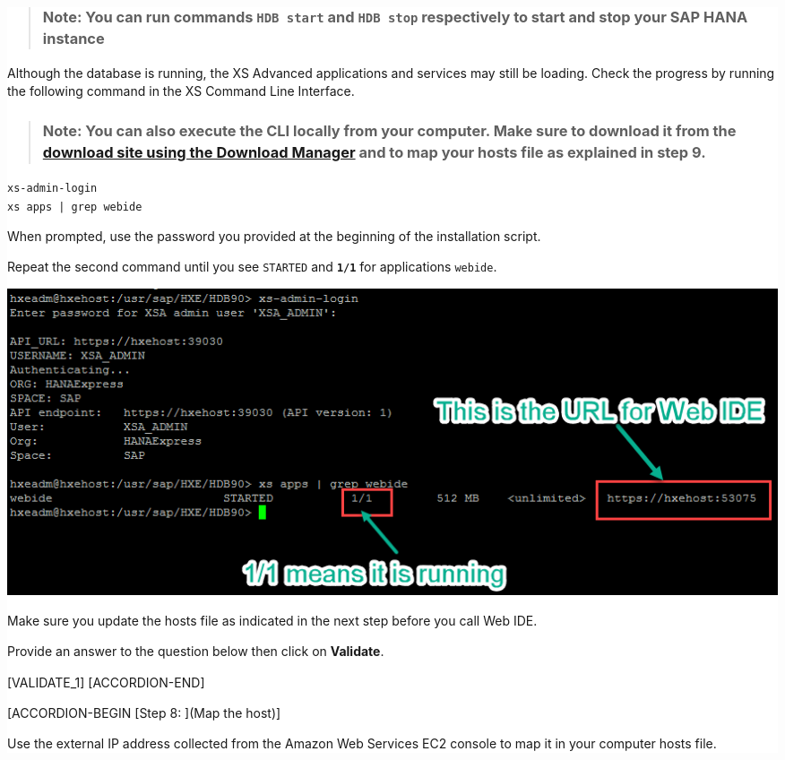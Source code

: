 > ### **Note**: You can run commands `HDB start` and `HDB stop` respectively to start and stop your SAP HANA instance

Although the database is running, the XS Advanced applications and services may still be loading. Check the progress by running the following command in the XS Command Line Interface.

> ### **Note**: You can also execute the CLI locally from your computer. Make sure to download it from the [download site using the Download Manager](https://developers.sap.com/topics/sap-hana-express.html) and to map your hosts file as explained in step 9.

```
xs-admin-login
xs apps | grep webide
```

When prompted, use the password you provided at the beginning of the installation script.

Repeat the second command until you see `STARTED` and **`1/1`** for applications `webide`.

![PuTTY](_27.png)

Make sure you update the hosts file as indicated in the next step before you call Web IDE.

Provide an answer to the question below then click on **Validate**.

[VALIDATE_1]
[ACCORDION-END]

[ACCORDION-BEGIN [Step 8: ](Map the host)]

Use the external IP address collected from the Amazon Web Services EC2 console to map it in your computer hosts file.
